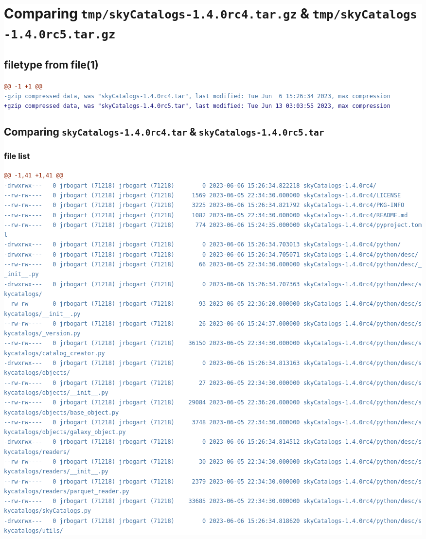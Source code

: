 # Comparing `tmp/skyCatalogs-1.4.0rc4.tar.gz` & `tmp/skyCatalogs-1.4.0rc5.tar.gz`

## filetype from file(1)

```diff
@@ -1 +1 @@
-gzip compressed data, was "skyCatalogs-1.4.0rc4.tar", last modified: Tue Jun  6 15:26:34 2023, max compression
+gzip compressed data, was "skyCatalogs-1.4.0rc5.tar", last modified: Tue Jun 13 03:03:55 2023, max compression
```

## Comparing `skyCatalogs-1.4.0rc4.tar` & `skyCatalogs-1.4.0rc5.tar`

### file list

```diff
@@ -1,41 +1,41 @@
-drwxrwx---   0 jrbogart (71218) jrbogart (71218)        0 2023-06-06 15:26:34.822218 skyCatalogs-1.4.0rc4/
--rw-rw----   0 jrbogart (71218) jrbogart (71218)     1569 2023-06-05 22:34:30.000000 skyCatalogs-1.4.0rc4/LICENSE
--rw-rw----   0 jrbogart (71218) jrbogart (71218)     3225 2023-06-06 15:26:34.821792 skyCatalogs-1.4.0rc4/PKG-INFO
--rw-rw----   0 jrbogart (71218) jrbogart (71218)     1082 2023-06-05 22:34:30.000000 skyCatalogs-1.4.0rc4/README.md
--rw-rw----   0 jrbogart (71218) jrbogart (71218)      774 2023-06-06 15:24:35.000000 skyCatalogs-1.4.0rc4/pyproject.toml
-drwxrwx---   0 jrbogart (71218) jrbogart (71218)        0 2023-06-06 15:26:34.703013 skyCatalogs-1.4.0rc4/python/
-drwxrwx---   0 jrbogart (71218) jrbogart (71218)        0 2023-06-06 15:26:34.705071 skyCatalogs-1.4.0rc4/python/desc/
--rw-rw----   0 jrbogart (71218) jrbogart (71218)       66 2023-06-05 22:34:30.000000 skyCatalogs-1.4.0rc4/python/desc/__init__.py
-drwxrwx---   0 jrbogart (71218) jrbogart (71218)        0 2023-06-06 15:26:34.707363 skyCatalogs-1.4.0rc4/python/desc/skycatalogs/
--rw-rw----   0 jrbogart (71218) jrbogart (71218)       93 2023-06-05 22:36:20.000000 skyCatalogs-1.4.0rc4/python/desc/skycatalogs/__init__.py
--rw-rw----   0 jrbogart (71218) jrbogart (71218)       26 2023-06-06 15:24:37.000000 skyCatalogs-1.4.0rc4/python/desc/skycatalogs/_version.py
--rw-rw----   0 jrbogart (71218) jrbogart (71218)    36150 2023-06-05 22:34:30.000000 skyCatalogs-1.4.0rc4/python/desc/skycatalogs/catalog_creator.py
-drwxrwx---   0 jrbogart (71218) jrbogart (71218)        0 2023-06-06 15:26:34.813163 skyCatalogs-1.4.0rc4/python/desc/skycatalogs/objects/
--rw-rw----   0 jrbogart (71218) jrbogart (71218)       27 2023-06-05 22:34:30.000000 skyCatalogs-1.4.0rc4/python/desc/skycatalogs/objects/__init__.py
--rw-rw----   0 jrbogart (71218) jrbogart (71218)    29084 2023-06-05 22:36:20.000000 skyCatalogs-1.4.0rc4/python/desc/skycatalogs/objects/base_object.py
--rw-rw----   0 jrbogart (71218) jrbogart (71218)     3748 2023-06-05 22:34:30.000000 skyCatalogs-1.4.0rc4/python/desc/skycatalogs/objects/galaxy_object.py
-drwxrwx---   0 jrbogart (71218) jrbogart (71218)        0 2023-06-06 15:26:34.814512 skyCatalogs-1.4.0rc4/python/desc/skycatalogs/readers/
--rw-rw----   0 jrbogart (71218) jrbogart (71218)       30 2023-06-05 22:34:30.000000 skyCatalogs-1.4.0rc4/python/desc/skycatalogs/readers/__init__.py
--rw-rw----   0 jrbogart (71218) jrbogart (71218)     2379 2023-06-05 22:34:30.000000 skyCatalogs-1.4.0rc4/python/desc/skycatalogs/readers/parquet_reader.py
--rw-rw----   0 jrbogart (71218) jrbogart (71218)    33685 2023-06-05 22:34:30.000000 skyCatalogs-1.4.0rc4/python/desc/skycatalogs/skyCatalogs.py
-drwxrwx---   0 jrbogart (71218) jrbogart (71218)        0 2023-06-06 15:26:34.818620 skyCatalogs-1.4.0rc4/python/desc/skycatalogs/utils/
```